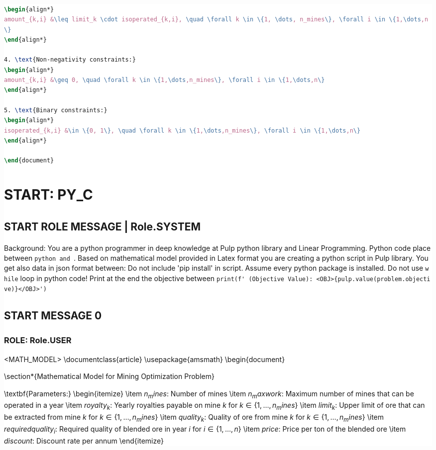 ```latex
\begin{align*}
amount_{k,i} &\leq limit_k \cdot isoperated_{k,i}, \quad \forall k \in \{1, \dots, n_mines\}, \forall i \in \{1,\dots,n\}
\end{align*}

4. \text{Non-negativity constraints:}
\begin{align*}
amount_{k,i} &\geq 0, \quad \forall k \in \{1,\dots,n_mines\}, \forall i \in \{1,\dots,n\}
\end{align*}

5. \text{Binary constraints:}
\begin{align*}
isoperated_{k,i} &\in \{0, 1\}, \quad \forall k \in \{1,\dots,n_mines\}, \forall i \in \{1,\dots,n\}
\end{align*}

\end{document}
```

# START: PY_C 
## START ROLE MESSAGE | Role.SYSTEM 
Background: You are a python programmer in deep knowledge at Pulp python library and Linear Programming. Python code place between ```python and ```. Based on mathematical model provided in Latex format you are creating a python script in Pulp library. You get also data in json format between: <DATA></DATA> Do not include 'pip install' in script. Assume every python package is installed. Do not use `while` loop in python code! Print at the end the objective between <OBJ></OBJ> `print(f' (Objective Value): <OBJ>{pulp.value(problem.objective)}</OBJ>')` 
## START MESSAGE 0 
### ROLE: Role.USER
<MATH_MODEL>
\documentclass{article}
\usepackage{amsmath}
\begin{document}

\section*{Mathematical Model for Mining Optimization Problem}

\textbf{Parameters:}
\begin{itemize}
    \item $n_mines$: Number of mines
    \item $n_maxwork$: Maximum number of mines that can be operated in a year
    \item $royalty_k$: Yearly royalties payable on mine $k$ for $k \in \{1, \dots, n_mines\}$
    \item $limit_k$: Upper limit of ore that can be extracted from mine $k$ for $k \in \{1, \dots, n_mines\}$
    \item $quality_k$: Quality of ore from mine $k$ for $k \in \{1, \dots, n_mines\}$
    \item $requiredquality_i$: Required quality of blended ore in year $i$ for $i \in \{1, \dots, n\}$
    \item $price$: Price per ton of the blended ore
    \item $discount$: Discount rate per annum
\end{itemize}
